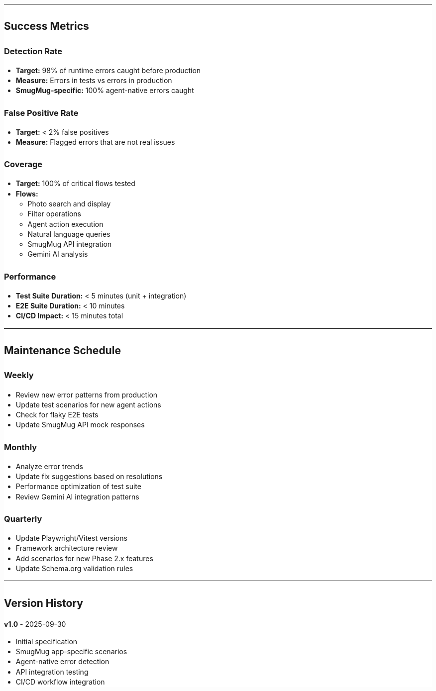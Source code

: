 
---

## Success Metrics

### Detection Rate
- **Target:** 98% of runtime errors caught before production
- **Measure:** Errors in tests vs errors in production
- **SmugMug-specific:** 100% agent-native errors caught

### False Positive Rate
- **Target:** < 2% false positives
- **Measure:** Flagged errors that are not real issues

### Coverage
- **Target:** 100% of critical flows tested
- **Flows:**
  - Photo search and display
  - Filter operations
  - Agent action execution
  - Natural language queries
  - SmugMug API integration
  - Gemini AI analysis

### Performance
- **Test Suite Duration:** < 5 minutes (unit + integration)
- **E2E Suite Duration:** < 10 minutes
- **CI/CD Impact:** < 15 minutes total

---

## Maintenance Schedule

### Weekly
- Review new error patterns from production
- Update test scenarios for new agent actions
- Check for flaky E2E tests
- Update SmugMug API mock responses

### Monthly
- Analyze error trends
- Update fix suggestions based on resolutions
- Performance optimization of test suite
- Review Gemini AI integration patterns

### Quarterly
- Update Playwright/Vitest versions
- Framework architecture review
- Add scenarios for new Phase 2.x features
- Update Schema.org validation rules

---

## Version History

**v1.0** - 2025-09-30
- Initial specification
- SmugMug app-specific scenarios
- Agent-native error detection
- API integration testing
- CI/CD workflow integration
